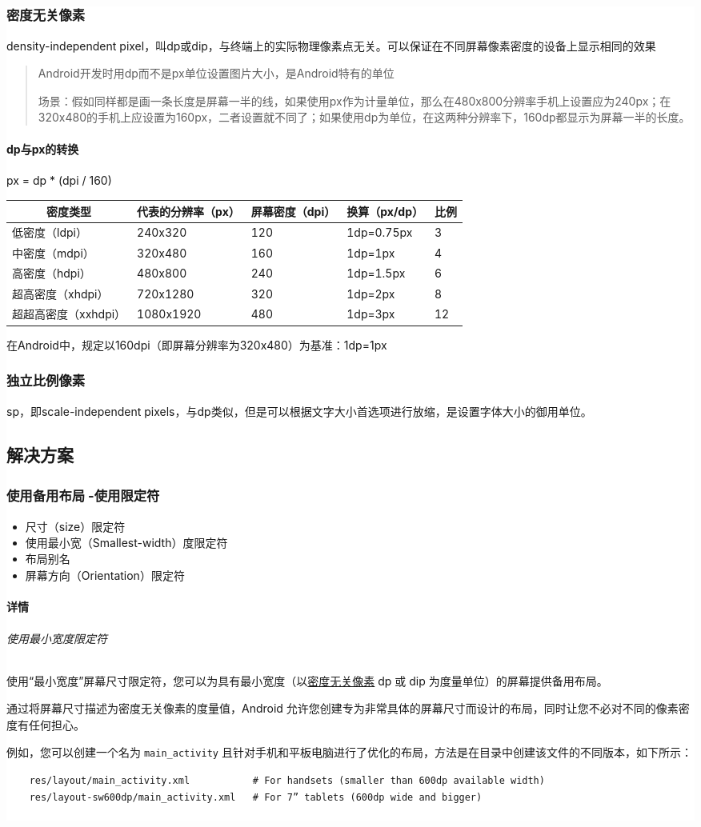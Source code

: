### 密度无关像素

density-independent pixel，叫dp或dip，与终端上的实际物理像素点无关。可以保证在不同屏幕像素密度的设备上显示相同的效果

> Android开发时用dp而不是px单位设置图片大小，是Android特有的单位
>
> 场景：假如同样都是画一条长度是屏幕一半的线，如果使用px作为计量单位，那么在480x800分辨率手机上设置应为240px；在320x480的手机上应设置为160px，二者设置就不同了；如果使用dp为单位，在这两种分辨率下，160dp都显示为屏幕一半的长度。

#### dp与px的转换

px = dp * (dpi / 160)

| 密度类型             | 代表的分辨率（px） | 屏幕密度（dpi） | 换算（px/dp） | 比例 |
| -------------------- | ------------------ | --------------- | ------------- | ---- |
| 低密度（ldpi）       | 240x320            | 120             | 1dp=0.75px    | 3    |
| 中密度（mdpi）       | 320x480            | 160             | 1dp=1px       | 4    |
| 高密度（hdpi）       | 480x800            | 240             | 1dp=1.5px     | 6    |
| 超高密度（xhdpi）    | 720x1280           | 320             | 1dp=2px       | 8    |
| 超超高密度（xxhdpi） | 1080x1920          | 480             | 1dp=3px       | 12   |

在Android中，规定以160dpi（即屏幕分辨率为320x480）为基准：1dp=1px

### 独立比例像素

sp，即scale-independent pixels，与dp类似，但是可以根据文字大小首选项进行放缩，是设置字体大小的御用单位。

## 解决方案

### 使用备用布局 -使用限定符

- 尺寸（size）限定符
- 使用最小宽（Smallest-width）度限定符
- 布局别名
- 屏幕方向（Orientation）限定符

#### 详情

###### 使用最小宽度限定符

使用“最小宽度”屏幕尺寸限定符，您可以为具有最小宽度（以[密度无关像素](https://developer.android.com/training/multiscreen/screendensities?hl=zh-cn#TaskUseDP) dp 或 dip 为度量单位）的屏幕提供备用布局。

通过将屏幕尺寸描述为密度无关像素的度量值，Android 允许您创建专为非常具体的屏幕尺寸而设计的布局，同时让您不必对不同的像素密度有任何担心。

例如，您可以创建一个名为 `main_activity` 且针对手机和平板电脑进行了优化的布局，方法是在目录中创建该文件的不同版本，如下所示：

```
    res/layout/main_activity.xml           # For handsets (smaller than 600dp available width)
    res/layout-sw600dp/main_activity.xml   # For 7” tablets (600dp wide and bigger)
    
```
